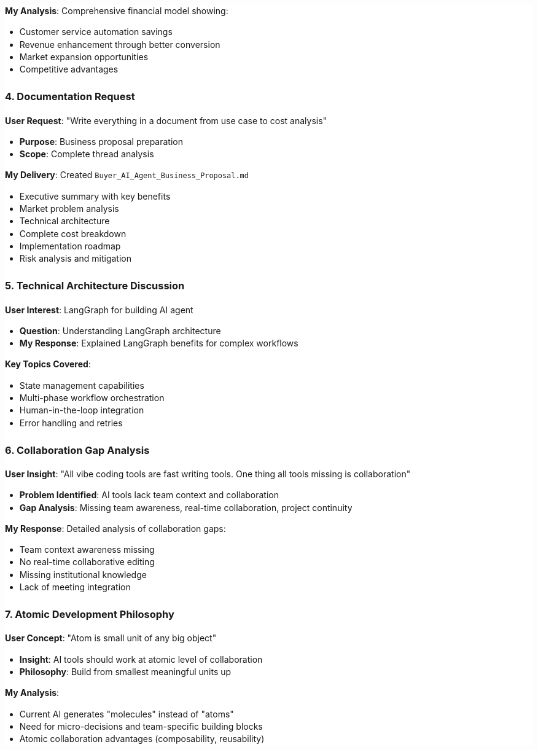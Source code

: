 **My Analysis**: Comprehensive financial model showing:
- Customer service automation savings
- Revenue enhancement through better conversion
- Market expansion opportunities
- Competitive advantages

### **4. Documentation Request**

**User Request**: "Write everything in a document from use case to cost analysis"
- **Purpose**: Business proposal preparation
- **Scope**: Complete thread analysis

**My Delivery**: Created `Buyer_AI_Agent_Business_Proposal.md`
- Executive summary with key benefits
- Market problem analysis
- Technical architecture
- Complete cost breakdown
- Implementation roadmap
- Risk analysis and mitigation

### **5. Technical Architecture Discussion**

**User Interest**: LangGraph for building AI agent
- **Question**: Understanding LangGraph architecture
- **My Response**: Explained LangGraph benefits for complex workflows

**Key Topics Covered**:
- State management capabilities
- Multi-phase workflow orchestration
- Human-in-the-loop integration
- Error handling and retries

### **6. Collaboration Gap Analysis**

**User Insight**: "All vibe coding tools are fast writing tools. One thing all tools missing is collaboration"
- **Problem Identified**: AI tools lack team context and collaboration
- **Gap Analysis**: Missing team awareness, real-time collaboration, project continuity

**My Response**: Detailed analysis of collaboration gaps:
- Team context awareness missing
- No real-time collaborative editing
- Missing institutional knowledge
- Lack of meeting integration

### **7. Atomic Development Philosophy**

**User Concept**: "Atom is small unit of any big object"
- **Insight**: AI tools should work at atomic level of collaboration
- **Philosophy**: Build from smallest meaningful units up

**My Analysis**: 
- Current AI generates "molecules" instead of "atoms"
- Need for micro-decisions and team-specific building blocks
- Atomic collaboration advantages (composability, reusability)
